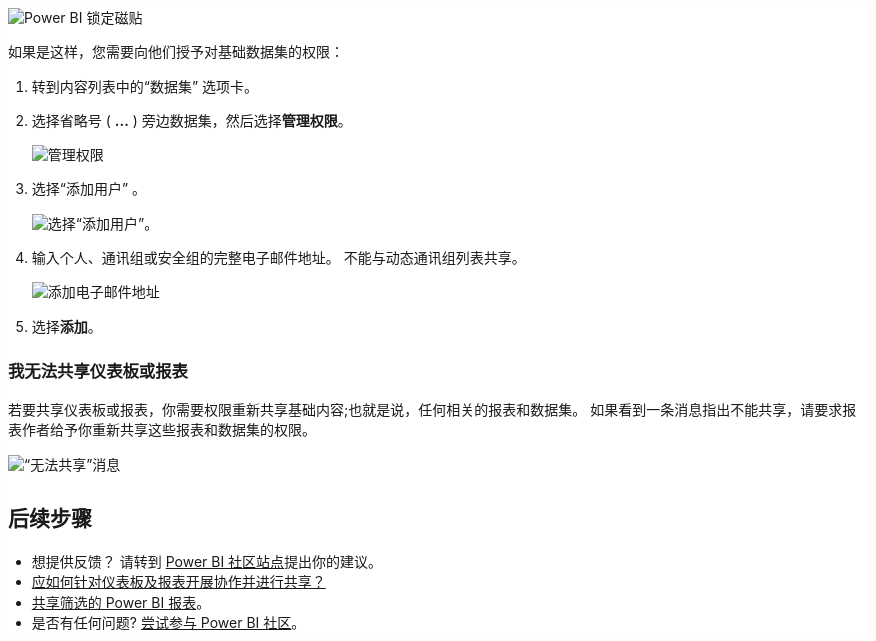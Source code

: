 ![Power BI 锁定磁贴](media/service-share-dashboards/power-bi-locked_tile_small.png)

如果是这样，您需要向他们授予对基础数据集的权限：

1. 转到内容列表中的“数据集”  选项卡。

1. 选择省略号 ( **...** ) 旁边数据集，然后选择**管理权限**。

    ![管理权限](media/service-share-dashboards/power-bi-sharing-manage-permissions.png)

1. 选择“添加用户”  。

    ![选择“添加用户”。](media/service-share-dashboards/power-bi-share-dataset-add-user.png)

1. 输入个人、通讯组或安全组的完整电子邮件地址。 不能与动态通讯组列表共享。

    ![添加电子邮件地址](media/service-share-dashboards/power-bi-add-user-dataset.png)


1. 选择**添加**。

### <a name="i-cant-share-a-dashboard-or-report"></a>我无法共享仪表板或报表

若要共享仪表板或报表，你需要权限重新共享基础内容;也就是说，任何相关的报表和数据集。 如果看到一条消息指出不能共享，请要求报表作者给予你重新共享这些报表和数据集的权限。

![“无法共享”消息](media/service-share-dashboards/power-bi-sharing-unable-to-share.png)


## <a name="next-steps"></a>后续步骤
* 想提供反馈？ 请转到 [Power BI 社区站点](https://community.powerbi.com/)提出你的建议。
* [应如何针对仪表板及报表开展协作并进行共享？](service-how-to-collaborate-distribute-dashboards-reports.md)
* [共享筛选的 Power BI 报表](service-share-reports.md)。
* 是否有任何问题? [尝试参与 Power BI 社区](http://community.powerbi.com/)。


